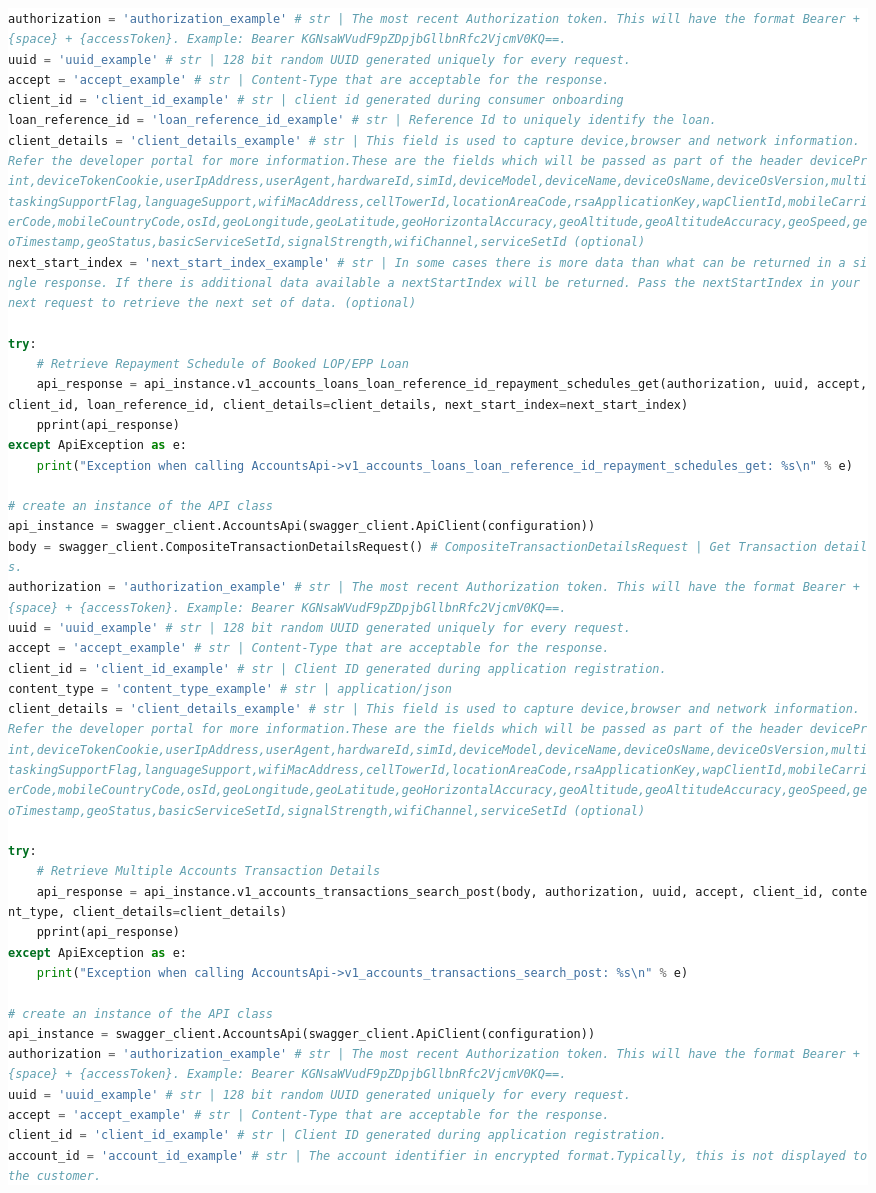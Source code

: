 ```python
authorization = 'authorization_example' # str | The most recent Authorization token. This will have the format Bearer + {space} + {accessToken}. Example: Bearer KGNsaWVudF9pZDpjbGllbnRfc2VjcmV0KQ==.
uuid = 'uuid_example' # str | 128 bit random UUID generated uniquely for every request.
accept = 'accept_example' # str | Content-Type that are acceptable for the response.
client_id = 'client_id_example' # str | client id generated during consumer onboarding
loan_reference_id = 'loan_reference_id_example' # str | Reference Id to uniquely identify the loan.
client_details = 'client_details_example' # str | This field is used to capture device,browser and network information. Refer the developer portal for more information.These are the fields which will be passed as part of the header devicePrint,deviceTokenCookie,userIpAddress,userAgent,hardwareId,simId,deviceModel,deviceName,deviceOsName,deviceOsVersion,multitaskingSupportFlag,languageSupport,wifiMacAddress,cellTowerId,locationAreaCode,rsaApplicationKey,wapClientId,mobileCarrierCode,mobileCountryCode,osId,geoLongitude,geoLatitude,geoHorizontalAccuracy,geoAltitude,geoAltitudeAccuracy,geoSpeed,geoTimestamp,geoStatus,basicServiceSetId,signalStrength,wifiChannel,serviceSetId (optional)
next_start_index = 'next_start_index_example' # str | In some cases there is more data than what can be returned in a single response. If there is additional data available a nextStartIndex will be returned. Pass the nextStartIndex in your next request to retrieve the next set of data. (optional)

try:
    # Retrieve Repayment Schedule of Booked LOP/EPP Loan
    api_response = api_instance.v1_accounts_loans_loan_reference_id_repayment_schedules_get(authorization, uuid, accept, client_id, loan_reference_id, client_details=client_details, next_start_index=next_start_index)
    pprint(api_response)
except ApiException as e:
    print("Exception when calling AccountsApi->v1_accounts_loans_loan_reference_id_repayment_schedules_get: %s\n" % e)

# create an instance of the API class
api_instance = swagger_client.AccountsApi(swagger_client.ApiClient(configuration))
body = swagger_client.CompositeTransactionDetailsRequest() # CompositeTransactionDetailsRequest | Get Transaction details.
authorization = 'authorization_example' # str | The most recent Authorization token. This will have the format Bearer + {space} + {accessToken}. Example: Bearer KGNsaWVudF9pZDpjbGllbnRfc2VjcmV0KQ==.
uuid = 'uuid_example' # str | 128 bit random UUID generated uniquely for every request.
accept = 'accept_example' # str | Content-Type that are acceptable for the response.
client_id = 'client_id_example' # str | Client ID generated during application registration.
content_type = 'content_type_example' # str | application/json
client_details = 'client_details_example' # str | This field is used to capture device,browser and network information. Refer the developer portal for more information.These are the fields which will be passed as part of the header devicePrint,deviceTokenCookie,userIpAddress,userAgent,hardwareId,simId,deviceModel,deviceName,deviceOsName,deviceOsVersion,multitaskingSupportFlag,languageSupport,wifiMacAddress,cellTowerId,locationAreaCode,rsaApplicationKey,wapClientId,mobileCarrierCode,mobileCountryCode,osId,geoLongitude,geoLatitude,geoHorizontalAccuracy,geoAltitude,geoAltitudeAccuracy,geoSpeed,geoTimestamp,geoStatus,basicServiceSetId,signalStrength,wifiChannel,serviceSetId (optional)

try:
    # Retrieve Multiple Accounts Transaction Details
    api_response = api_instance.v1_accounts_transactions_search_post(body, authorization, uuid, accept, client_id, content_type, client_details=client_details)
    pprint(api_response)
except ApiException as e:
    print("Exception when calling AccountsApi->v1_accounts_transactions_search_post: %s\n" % e)

# create an instance of the API class
api_instance = swagger_client.AccountsApi(swagger_client.ApiClient(configuration))
authorization = 'authorization_example' # str | The most recent Authorization token. This will have the format Bearer + {space} + {accessToken}. Example: Bearer KGNsaWVudF9pZDpjbGllbnRfc2VjcmV0KQ==.
uuid = 'uuid_example' # str | 128 bit random UUID generated uniquely for every request.
accept = 'accept_example' # str | Content-Type that are acceptable for the response.
client_id = 'client_id_example' # str | Client ID generated during application registration.
account_id = 'account_id_example' # str | The account identifier in encrypted format.Typically, this is not displayed to the customer.
```